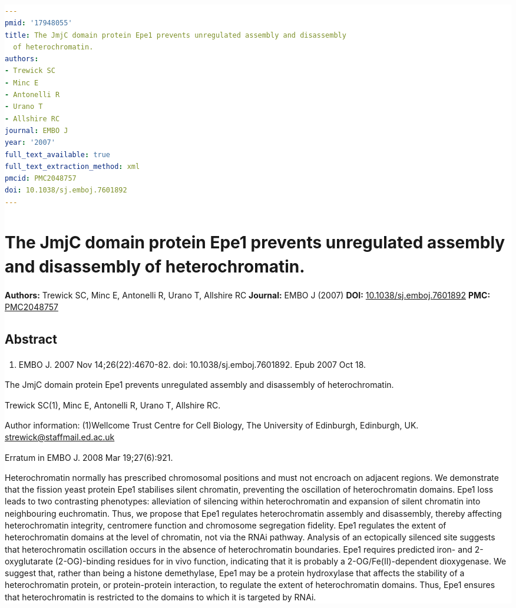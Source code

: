 ```yaml
---
pmid: '17948055'
title: The JmjC domain protein Epe1 prevents unregulated assembly and disassembly
  of heterochromatin.
authors:
- Trewick SC
- Minc E
- Antonelli R
- Urano T
- Allshire RC
journal: EMBO J
year: '2007'
full_text_available: true
full_text_extraction_method: xml
pmcid: PMC2048757
doi: 10.1038/sj.emboj.7601892
---
```


# The JmjC domain protein Epe1 prevents unregulated assembly and disassembly of heterochromatin.
**Authors:** Trewick SC, Minc E, Antonelli R, Urano T, Allshire RC
**Journal:** EMBO J (2007)
**DOI:** [10.1038/sj.emboj.7601892](https://doi.org/10.1038/sj.emboj.7601892)
**PMC:** [PMC2048757](https://www.ncbi.nlm.nih.gov/pmc/articles/PMC2048757/)

## Abstract

1. EMBO J. 2007 Nov 14;26(22):4670-82. doi: 10.1038/sj.emboj.7601892. Epub 2007
Oct  18.

The JmjC domain protein Epe1 prevents unregulated assembly and disassembly of 
heterochromatin.

Trewick SC(1), Minc E, Antonelli R, Urano T, Allshire RC.

Author information:
(1)Wellcome Trust Centre for Cell Biology, The University of Edinburgh, 
Edinburgh, UK. strewick@staffmail.ed.ac.uk

Erratum in
    EMBO J. 2008 Mar 19;27(6):921.

Heterochromatin normally has prescribed chromosomal positions and must not 
encroach on adjacent regions. We demonstrate that the fission yeast protein Epe1 
stabilises silent chromatin, preventing the oscillation of heterochromatin 
domains. Epe1 loss leads to two contrasting phenotypes: alleviation of silencing 
within heterochromatin and expansion of silent chromatin into neighbouring 
euchromatin. Thus, we propose that Epe1 regulates heterochromatin assembly and 
disassembly, thereby affecting heterochromatin integrity, centromere function 
and chromosome segregation fidelity. Epe1 regulates the extent of 
heterochromatin domains at the level of chromatin, not via the RNAi pathway. 
Analysis of an ectopically silenced site suggests that heterochromatin 
oscillation occurs in the absence of heterochromatin boundaries. Epe1 requires 
predicted iron- and 2-oxyglutarate (2-OG)-binding residues for in vivo function, 
indicating that it is probably a 2-OG/Fe(II)-dependent dioxygenase. We suggest 
that, rather than being a histone demethylase, Epe1 may be a protein hydroxylase 
that affects the stability of a heterochromatin protein, or protein-protein 
interaction, to regulate the extent of heterochromatin domains. Thus, Epe1 
ensures that heterochromatin is restricted to the domains to which it is 
targeted by RNAi.
